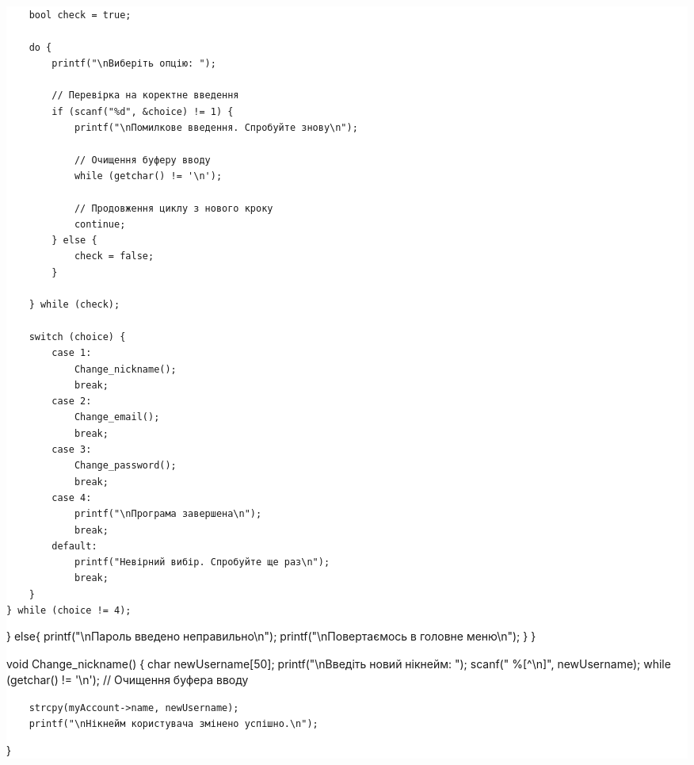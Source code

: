         bool check = true;

        do {
            printf("\nВиберіть опцію: ");

            // Перевірка на коректне введення
            if (scanf("%d", &choice) != 1) {
                printf("\nПомилкове введення. Спробуйте знову\n");

                // Очищення буферу вводу
                while (getchar() != '\n');

                // Продовження циклу з нового кроку
                continue;
            } else {
                check = false;
            }

        } while (check);

        switch (choice) {
            case 1:
                Change_nickname();
                break;
            case 2:
                Change_email();
                break;
            case 3:
                Change_password();
                break;
            case 4:
                printf("\nПрограма завершена\n");
                break;
            default:
                printf("Невірний вибір. Спробуйте ще раз\n");
                break;
        }
    } while (choice != 4);
}
else{
    printf("\nПароль введено неправильно\n");
    printf("\nПовертаємось в головне меню\n");
}
}

void Change_nickname()
{
        char newUsername[50];
        printf("\nВведіть новий нікнейм: ");
        scanf(" %[^\n]", newUsername);
        while (getchar() != '\n');  // Очищення буфера вводу

        strcpy(myAccount->name, newUsername);
        printf("\nНікнейм користувача змінено успішно.\n");
}
